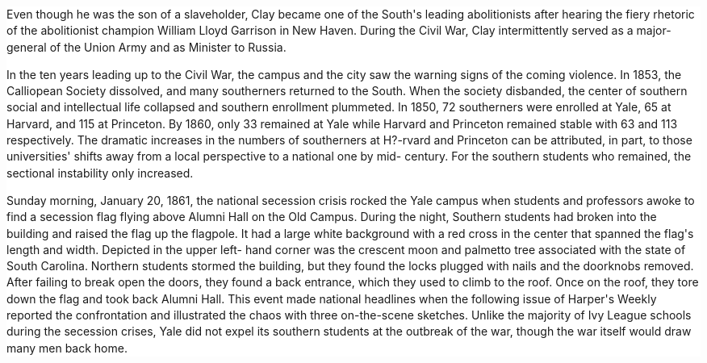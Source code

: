 Even though he was the son of a 
slaveholder, Clay became one of the 
South's leading abolitionists after hearing 
the fiery rhetoric of the abolitionist 
champion William Lloyd Garrison in New 
Haven. During the Civil War, Clay 
intermittently served as a major-general of 
the Union Army and as Minister to 
Russia. 

In the ten years leading up to the Civil 
War, the campus and the city saw the 
warning signs of the coming violence. In 
1853, the Calliopean Society dissolved, 
and many southerners returned to the 
South. When the society disbanded, the 
center of southern social and intellectual 
life collapsed and southern enrollment 
plummeted. In 1850, 72 southerners were 
enrolled at Yale, 65 at Harvard, and 115 at 
Princeton. By 1860, only 33 remained at 
Yale while Harvard and Princeton 
remained stable with 63 and 113 
respectively. The dramatic increases in the 
numbers of southerners at H?-rvard and 
Princeton can be attributed, in part, to 
those universities' shifts away from a local 
perspective to a national one by mid-
century. For the southern students who 
remained, the sectional instability only 
increased. 

Sunday morning, January 20, 1861, 
the national secession crisis rocked 
the Yale campus when students and 
professors awoke to find a secession flag 
flying above Alumni Hall on the Old 
Campus. During the night, Southern 
students had broken into the building and 
raised the flag up the flagpole. It had a 
large white background with a red cross in 
the center that spanned the flag's length 
and width. Depicted in the upper left-
hand corner was the crescent moon and 
palmetto tree associated with the state of 
South Carolina. Northern students 
stormed the building, but they found the 
locks plugged with nails and the 
doorknobs removed. After failing to break 
open the doors, they found a back 
entrance, which they used to climb to the 
roof. Once on the roof, they tore down the 
flag and took back Alumni Hall. This 
event made national headlines when the 
following issue of Harper's Weekly reported 
the confrontation and illustrated the chaos 
with three on-the-scene sketches. Unlike 
the majority of Ivy League schools during 
the secession crises, Yale did not expel its 
southern students at the outbreak of the 
war, though the war itself would draw 
many men back home. 
